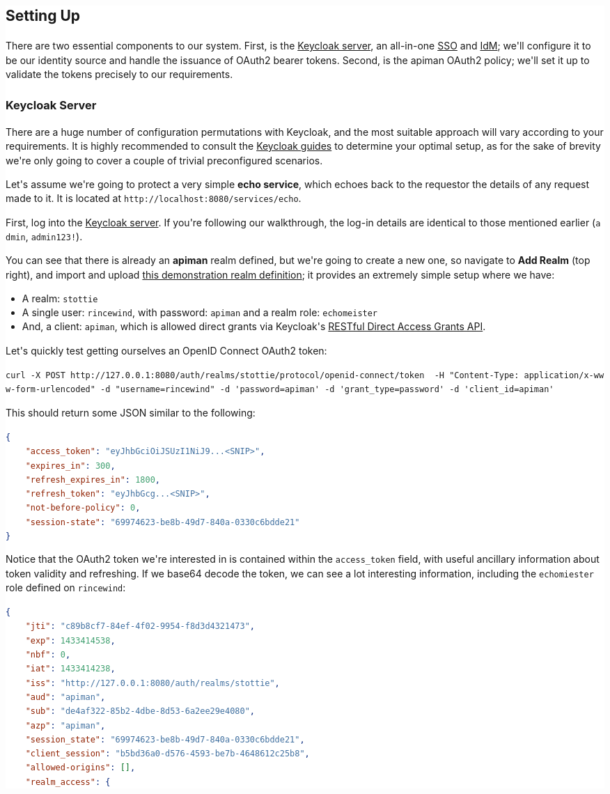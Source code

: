 ## Setting Up

There are two essential components to our system. First, is the [Keycloak server](http://keycloak.jboss.org), an all-in-one [SSO](https://en.wikipedia.org/wiki/Single_sign-on) and [IdM](https://en.wikipedia.org/wiki/Identity_management); we'll configure it to be our identity source and handle the issuance of OAuth2 bearer tokens. Second, is the apiman OAuth2 policy; we'll set it up to validate the tokens precisely to our requirements.

### Keycloak Server

There are a huge number of configuration permutations with Keycloak, and the most suitable approach will vary according to your requirements. It is highly recommended to consult the [Keycloak guides](http://keycloak.jboss.org/docs.html) to determine your optimal setup, as for the sake of brevity we're only going to cover a couple of trivial preconfigured scenarios.

Let's assume we're going to protect a very simple **echo service**, which echoes back to the requestor the details of any request made to it. It is located at `http://localhost:8080/services/echo`.

First, log into the [Keycloak server](http://localhost:8080/auth/admin). If you're following our walkthrough, the log-in details are identical to those mentioned earlier (`admin`, `admin123!`).

You can see that there is already an **apiman** realm defined, but we're going to create a new one, so navigate to **Add Realm** (top right), and import and upload [this demonstration realm definition](/blog/resources/2015-06-04/stottie.json); it provides an extremely simple setup where we have:

- A realm: `stottie`
- A single user: `rincewind`, with password: `apiman` and a realm role: `echomeister`
- And, a client: `apiman`, which is allowed direct grants via Keycloak's [RESTful Direct Access Grants API](https://keycloak.github.io/docs/userguide/html/direct-access-grants.html).

Let's quickly test getting ourselves an OpenID Connect OAuth2 token:

```ShellSession
curl -X POST http://127.0.0.1:8080/auth/realms/stottie/protocol/openid-connect/token  -H "Content-Type: application/x-www-form-urlencoded" -d "username=rincewind" -d 'password=apiman' -d 'grant_type=password' -d 'client_id=apiman'
```

This should return some JSON similar to the following:

```json
{
    "access_token": "eyJhbGciOiJSUzI1NiJ9...<SNIP>",
    "expires_in": 300,
    "refresh_expires_in": 1800,
    "refresh_token": "eyJhbGcg...<SNIP>",
    "not-before-policy": 0,
    "session-state": "69974623-be8b-49d7-840a-0330c6bdde21"
}
```

Notice that the OAuth2 token we're interested in is contained within the `access_token` field, with useful ancillary information about token validity and refreshing. If we base64 decode the token, we can see a lot interesting information, including the `echomiester` role defined on `rincewind`:

```json
{
    "jti": "c89b8cf7-84ef-4f02-9954-f8d3d4321473",
    "exp": 1433414538,
    "nbf": 0,
    "iat": 1433414238,
    "iss": "http://127.0.0.1:8080/auth/realms/stottie",
    "aud": "apiman",
    "sub": "de4af322-85b2-4dbe-8d53-6a2ee29e4080",
    "azp": "apiman",
    "session_state": "69974623-be8b-49d7-840a-0330c6bdde21",
    "client_session": "b5bd36a0-d576-4593-be7b-4648612c25b8",
    "allowed-origins": [],
    "realm_access": {
```